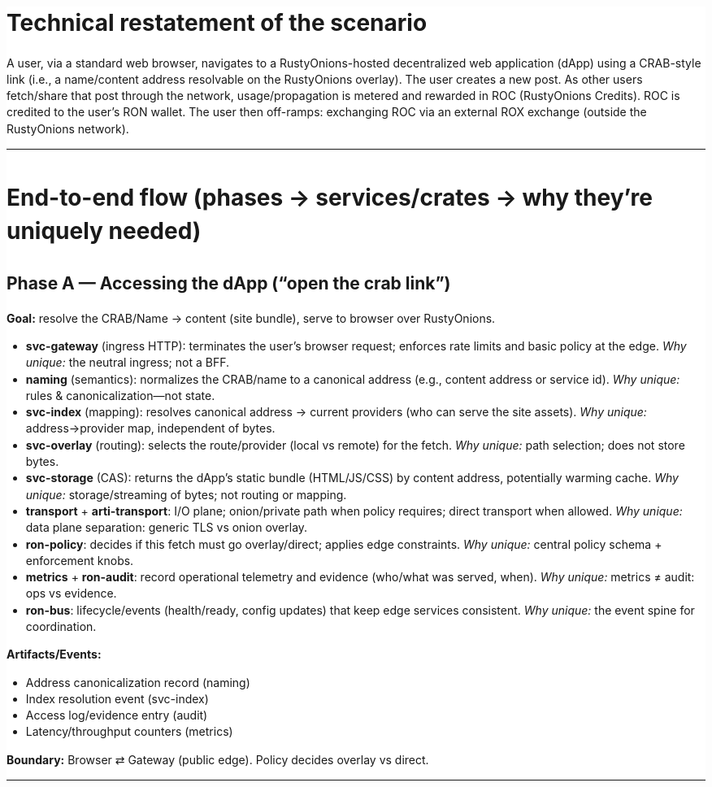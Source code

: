 # Technical restatement of the scenario

A user, via a standard web browser, navigates to a RustyOnions-hosted decentralized web application (dApp) using a CRAB-style link (i.e., a name/content address resolvable on the RustyOnions overlay). The user creates a new post. As other users fetch/share that post through the network, usage/propagation is metered and rewarded in ROC (RustyOnions Credits). ROC is credited to the user’s RON wallet. The user then off-ramps: exchanging ROC via an external ROX exchange (outside the RustyOnions network).

---

# End-to-end flow (phases → services/crates → why they’re uniquely needed)

## Phase A — Accessing the dApp (“open the crab link”)

**Goal:** resolve the CRAB/Name → content (site bundle), serve to browser over RustyOnions.

* **svc-gateway** (ingress HTTP): terminates the user’s browser request; enforces rate limits and basic policy at the edge.
  *Why unique:* the neutral ingress; not a BFF.
* **naming** (semantics): normalizes the CRAB/name to a canonical address (e.g., content address or service id).
  *Why unique:* rules & canonicalization—not state.
* **svc-index** (mapping): resolves canonical address → current providers (who can serve the site assets).
  *Why unique:* address→provider map, independent of bytes.
* **svc-overlay** (routing): selects the route/provider (local vs remote) for the fetch.
  *Why unique:* path selection; does not store bytes.
* **svc-storage** (CAS): returns the dApp’s static bundle (HTML/JS/CSS) by content address, potentially warming cache.
  *Why unique:* storage/streaming of bytes; not routing or mapping.
* **transport** + **arti-transport**: I/O plane; onion/private path when policy requires; direct transport when allowed.
  *Why unique:* data plane separation: generic TLS vs onion overlay.
* **ron-policy**: decides if this fetch must go overlay/direct; applies edge constraints.
  *Why unique:* central policy schema + enforcement knobs.
* **metrics** + **ron-audit**: record operational telemetry and evidence (who/what was served, when).
  *Why unique:* metrics ≠ audit: ops vs evidence.
* **ron-bus**: lifecycle/events (health/ready, config updates) that keep edge services consistent.
  *Why unique:* the event spine for coordination.

**Artifacts/Events:**

* Address canonicalization record (naming)
* Index resolution event (svc-index)
* Access log/evidence entry (audit)
* Latency/throughput counters (metrics)

**Boundary:** Browser ⇄ Gateway (public edge). Policy decides overlay vs direct.

---